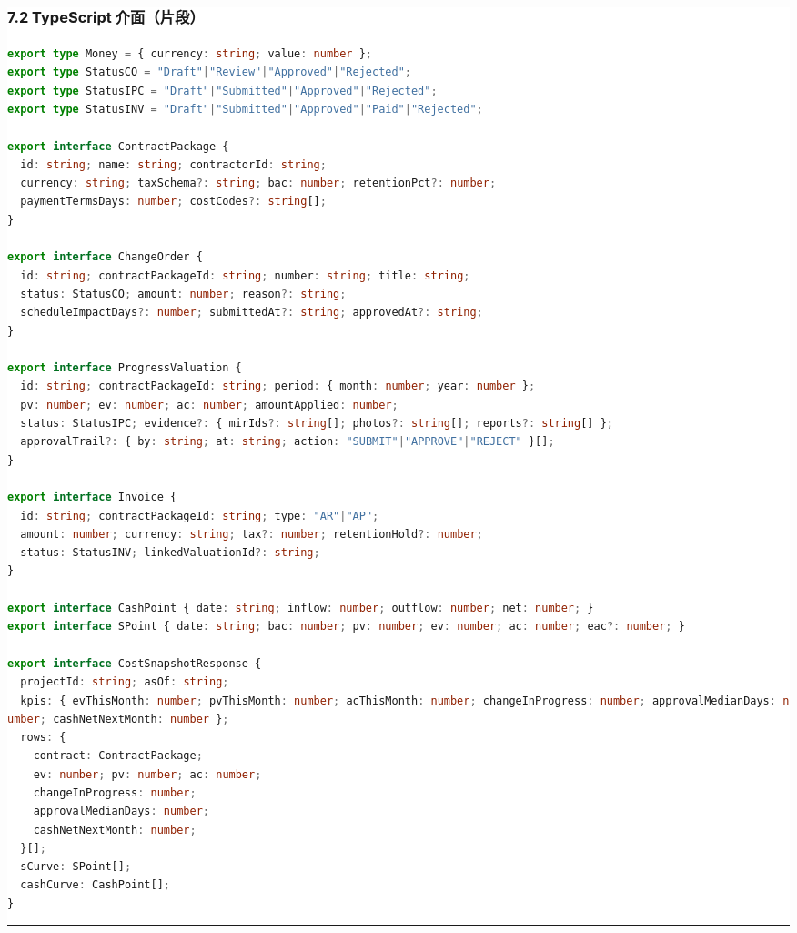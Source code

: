 ### 7.2 TypeScript 介面（片段）
```ts
export type Money = { currency: string; value: number };
export type StatusCO = "Draft"|"Review"|"Approved"|"Rejected";
export type StatusIPC = "Draft"|"Submitted"|"Approved"|"Rejected";
export type StatusINV = "Draft"|"Submitted"|"Approved"|"Paid"|"Rejected";

export interface ContractPackage {
  id: string; name: string; contractorId: string;
  currency: string; taxSchema?: string; bac: number; retentionPct?: number;
  paymentTermsDays: number; costCodes?: string[];
}

export interface ChangeOrder {
  id: string; contractPackageId: string; number: string; title: string;
  status: StatusCO; amount: number; reason?: string;
  scheduleImpactDays?: number; submittedAt?: string; approvedAt?: string;
}

export interface ProgressValuation {
  id: string; contractPackageId: string; period: { month: number; year: number };
  pv: number; ev: number; ac: number; amountApplied: number;
  status: StatusIPC; evidence?: { mirIds?: string[]; photos?: string[]; reports?: string[] };
  approvalTrail?: { by: string; at: string; action: "SUBMIT"|"APPROVE"|"REJECT" }[];
}

export interface Invoice {
  id: string; contractPackageId: string; type: "AR"|"AP";
  amount: number; currency: string; tax?: number; retentionHold?: number;
  status: StatusINV; linkedValuationId?: string;
}

export interface CashPoint { date: string; inflow: number; outflow: number; net: number; }
export interface SPoint { date: string; bac: number; pv: number; ev: number; ac: number; eac?: number; }

export interface CostSnapshotResponse {
  projectId: string; asOf: string;
  kpis: { evThisMonth: number; pvThisMonth: number; acThisMonth: number; changeInProgress: number; approvalMedianDays: number; cashNetNextMonth: number };
  rows: {
    contract: ContractPackage;
    ev: number; pv: number; ac: number;
    changeInProgress: number;
    approvalMedianDays: number;
    cashNetNextMonth: number;
  }[];
  sCurve: SPoint[];
  cashCurve: CashPoint[];
}
```

---